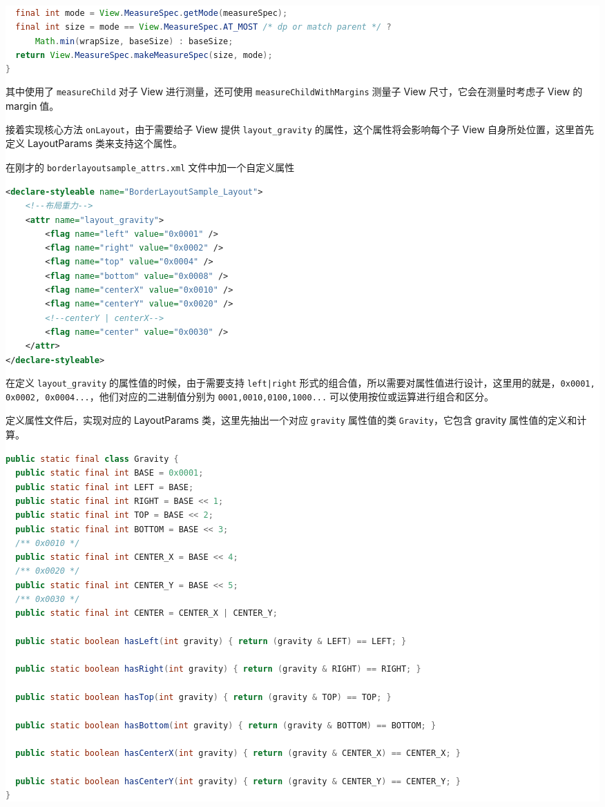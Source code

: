 ```java
  final int mode = View.MeasureSpec.getMode(measureSpec);
  final int size = mode == View.MeasureSpec.AT_MOST /* dp or match parent */ ?
      Math.min(wrapSize, baseSize) : baseSize;
  return View.MeasureSpec.makeMeasureSpec(size, mode);
}
```

其中使用了 `measureChild` 对子 View 进行测量，还可使用 `measureChildWithMargins` 测量子 View 尺寸，它会在测量时考虑子 View 的 margin 值。

 接着实现核心方法 `onLayout`，由于需要给子 View 提供 `layout_gravity` 的属性，这个属性将会影响每个子 View 自身所处位置，这里首先定义 LayoutParams 类来支持这个属性。

在刚才的 `borderlayoutsample_attrs.xml` 文件中加一个自定义属性

```xml
<declare-styleable name="BorderLayoutSample_Layout">
    <!--布局重力-->
    <attr name="layout_gravity">
        <flag name="left" value="0x0001" />
        <flag name="right" value="0x0002" />
        <flag name="top" value="0x0004" />
        <flag name="bottom" value="0x0008" />
        <flag name="centerX" value="0x0010" />
        <flag name="centerY" value="0x0020" />
        <!--centerY | centerX-->
        <flag name="center" value="0x0030" />
    </attr>
</declare-styleable>
```

在定义 `layout_gravity` 的属性值的时候，由于需要支持 `left|right` 形式的组合值，所以需要对属性值进行设计，这里用的就是，`0x0001, 0x0002, 0x0004...`，他们对应的二进制值分别为 `0001,0010,0100,1000...` 可以使用按位或运算进行组合和区分。

定义属性文件后，实现对应的 LayoutParams 类，这里先抽出一个对应 `gravity` 属性值的类 `Gravity`，它包含 gravity 属性值的定义和计算。

```java
public static final class Gravity {
  public static final int BASE = 0x0001;
  public static final int LEFT = BASE;
  public static final int RIGHT = BASE << 1;
  public static final int TOP = BASE << 2;
  public static final int BOTTOM = BASE << 3;
  /** 0x0010 */
  public static final int CENTER_X = BASE << 4;
  /** 0x0020 */
  public static final int CENTER_Y = BASE << 5;
  /** 0x0030 */
  public static final int CENTER = CENTER_X | CENTER_Y;

  public static boolean hasLeft(int gravity) { return (gravity & LEFT) == LEFT; }

  public static boolean hasRight(int gravity) { return (gravity & RIGHT) == RIGHT; }

  public static boolean hasTop(int gravity) { return (gravity & TOP) == TOP; }

  public static boolean hasBottom(int gravity) { return (gravity & BOTTOM) == BOTTOM; }

  public static boolean hasCenterX(int gravity) { return (gravity & CENTER_X) == CENTER_X; }

  public static boolean hasCenterY(int gravity) { return (gravity & CENTER_Y) == CENTER_Y; }
}
```
